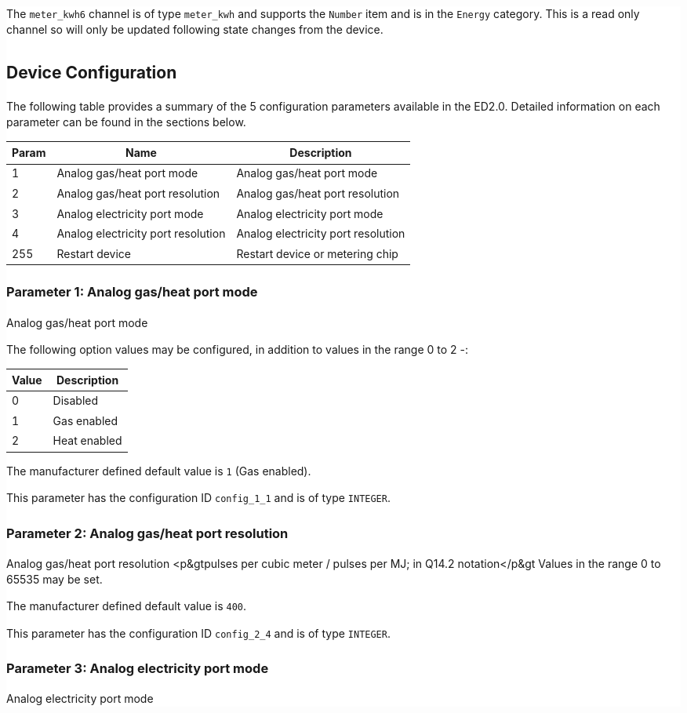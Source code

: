The ```meter_kwh6``` channel is of type ```meter_kwh``` and supports the ```Number``` item and is in the ```Energy``` category. This is a read only channel so will only be updated following state changes from the device.



## Device Configuration

The following table provides a summary of the 5 configuration parameters available in the ED2.0.
Detailed information on each parameter can be found in the sections below.

| Param | Name  | Description |
|-------|-------|-------------|
| 1 | Analog gas/heat port mode | Analog gas/heat port mode |
| 2 | Analog gas/heat port resolution | Analog gas/heat port resolution |
| 3 | Analog electricity port mode | Analog electricity port mode |
| 4 | Analog electricity port resolution | Analog electricity port resolution |
| 255 | Restart device | Restart device or metering chip |

### Parameter 1: Analog gas/heat port mode

Analog gas/heat port mode

The following option values may be configured, in addition to values in the range 0 to 2 -:

| Value  | Description |
|--------|-------------|
| 0 | Disabled |
| 1 | Gas enabled |
| 2 | Heat enabled |

The manufacturer defined default value is ```1``` (Gas enabled).

This parameter has the configuration ID ```config_1_1``` and is of type ```INTEGER```.


### Parameter 2: Analog gas/heat port resolution

Analog gas/heat port resolution
<p&gtpulses per cubic meter / pulses per MJ; in Q14.2 notation</p&gt
Values in the range 0 to 65535 may be set.

The manufacturer defined default value is ```400```.

This parameter has the configuration ID ```config_2_4``` and is of type ```INTEGER```.


### Parameter 3: Analog electricity port mode

Analog electricity port mode
